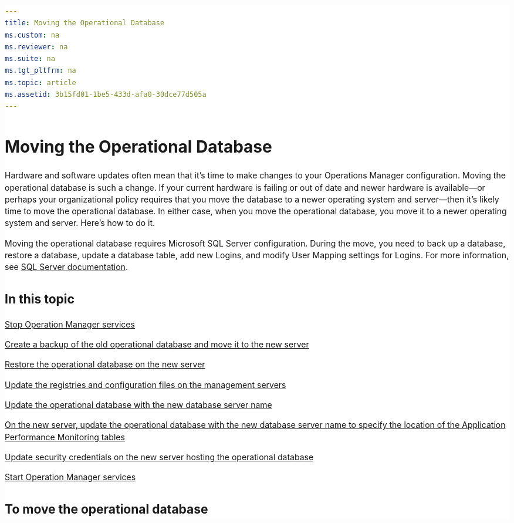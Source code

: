 ```yaml
---
title: Moving the Operational Database
ms.custom: na
ms.reviewer: na
ms.suite: na
ms.tgt_pltfrm: na
ms.topic: article
ms.assetid: 3b15fd01-1be5-433d-afa0-30dce77d505a
---
```

# Moving the Operational Database
Hardware and software updates often mean that it’s time to make changes to your Operations Manager configuration. Moving the operational database is such a change. If your current hardware is failing or out of date and newer hardware is available—or perhaps your organizational policy requires that you move the database to a newer operating system and server—then it’s likely time to move the operational database. In either case, when you move the operational database, you move it to a newer operating system and server. Here’s how to do it.

Moving the operational database requires Microsoft SQL Server configuration. During the move, you need to back up a database, restore a database, update a database table, add new Logins, and modify User Mapping settings for Logins. For more information, see [SQL Server documentation](http://go.microsoft.com/fwlink/p/?linkID=162007).

## In this topic
[Stop Operation Manager services](assetId:///44cb1aa4-2bef-417d-a0c9-f23d84e2192b#bkmk_Step1_StopSvcs)

[Create a backup of the old operational database and move it to the new server](assetId:///44cb1aa4-2bef-417d-a0c9-f23d84e2192b#bkmk_Step2_BkupOldMoveNew)

[Restore the operational database on the new server](assetId:///44cb1aa4-2bef-417d-a0c9-f23d84e2192b#bkmk_Step3_RestoreDB)

[Update the registries and configuration files on the management servers](assetId:///44cb1aa4-2bef-417d-a0c9-f23d84e2192b#bkmk_Step4_UpdateRegConfig)

[Update the operational database with the new database server name](assetId:///44cb1aa4-2bef-417d-a0c9-f23d84e2192b#bkmk_Step5_UpdateOpDb)

[On the new server, update the operational database with the new database server name to specify the location of the Application Performance Monitoring tables](assetId:///44cb1aa4-2bef-417d-a0c9-f23d84e2192b#bkmk_Step6_UpdateAppPeftbl)

[Update security credentials on the new server hosting the operational database](assetId:///44cb1aa4-2bef-417d-a0c9-f23d84e2192b#bkmk_Step7_UpdateCredentials)

[Start Operation Manager services](assetId:///44cb1aa4-2bef-417d-a0c9-f23d84e2192b#bkmk_Step8_StartSvcs)

## To move the operational database
